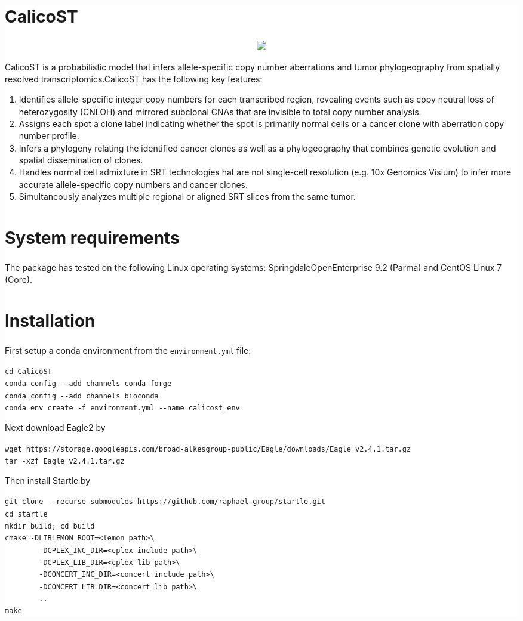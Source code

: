 # CalicoST

<p align="center">
<img src="https://github.com/raphael-group/CalicoST/blob/main/docs/_static/img/overview4_combine.png?raw=true" width="100%" height="auto"/>
</p>

CalicoST is a probabilistic model that infers allele-specific copy number aberrations and tumor phylogeography from spatially resolved transcriptomics.CalicoST has the following key features:
1. Identifies allele-specific integer copy numbers for each transcribed region, revealing events such as copy neutral loss of heterozygosity (CNLOH) and mirrored subclonal CNAs that are invisible to total copy number analysis.
2. Assigns each spot a clone label indicating whether the spot is primarily normal cells or a cancer clone with aberration copy number profile.
3. Infers a phylogeny relating the identified cancer clones as well as a phylogeography that combines genetic evolution and spatial dissemination of clones.
4. Handles normal cell admixture in SRT technologies hat are not single-cell resolution (e.g. 10x Genomics Visium) to infer more accurate allele-specific copy numbers and cancer clones.
5.  Simultaneously analyzes multiple regional or aligned SRT slices from the same tumor.

# System requirements
The package has tested on the following Linux operating systems: SpringdaleOpenEnterprise 9.2 (Parma) and CentOS Linux 7 (Core).

# Installation
First setup a conda environment from the `environment.yml` file:
```
cd CalicoST
conda config --add channels conda-forge
conda config --add channels bioconda
conda env create -f environment.yml --name calicost_env
```

Next download Eagle2 by
```
wget https://storage.googleapis.com/broad-alkesgroup-public/Eagle/downloads/Eagle_v2.4.1.tar.gz
tar -xzf Eagle_v2.4.1.tar.gz
```

Then install Startle by
```
git clone --recurse-submodules https://github.com/raphael-group/startle.git
cd startle
mkdir build; cd build
cmake -DLIBLEMON_ROOT=<lemon path>\
        -DCPLEX_INC_DIR=<cplex include path>\
        -DCPLEX_LIB_DIR=<cplex lib path>\
        -DCONCERT_INC_DIR=<concert include path>\
        -DCONCERT_LIB_DIR=<concert lib path>\
        ..
make
```
